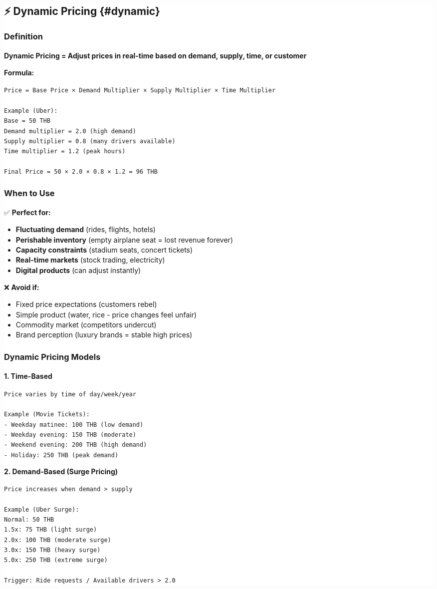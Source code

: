 ## ⚡ Dynamic Pricing {#dynamic}

### Definition

**Dynamic Pricing = Adjust prices in real-time based on demand, supply, time, or customer**

**Formula:**
```
Price = Base Price × Demand Multiplier × Supply Multiplier × Time Multiplier

Example (Uber):
Base = 50 THB
Demand multiplier = 2.0 (high demand)
Supply multiplier = 0.8 (many drivers available)
Time multiplier = 1.2 (peak hours)

Final Price = 50 × 2.0 × 0.8 × 1.2 = 96 THB
```

### When to Use

✅ **Perfect for:**
- **Fluctuating demand** (rides, flights, hotels)
- **Perishable inventory** (empty airplane seat = lost revenue forever)
- **Capacity constraints** (stadium seats, concert tickets)
- **Real-time markets** (stock trading, electricity)
- **Digital products** (can adjust instantly)

❌ **Avoid if:**
- Fixed price expectations (customers rebel)
- Simple product (water, rice - price changes feel unfair)
- Commodity market (competitors undercut)
- Brand perception (luxury brands = stable high prices)

### Dynamic Pricing Models

**1. Time-Based**
```
Price varies by time of day/week/year

Example (Movie Tickets):
- Weekday matinee: 100 THB (low demand)
- Weekday evening: 150 THB (moderate)
- Weekend evening: 200 THB (high demand)
- Holiday: 250 THB (peak demand)
```

**2. Demand-Based (Surge Pricing)**
```
Price increases when demand > supply

Example (Uber Surge):
Normal: 50 THB
1.5x: 75 THB (light surge)
2.0x: 100 THB (moderate surge)
3.0x: 150 THB (heavy surge)
5.0x: 250 THB (extreme surge)

Trigger: Ride requests / Available drivers > 2.0
```
